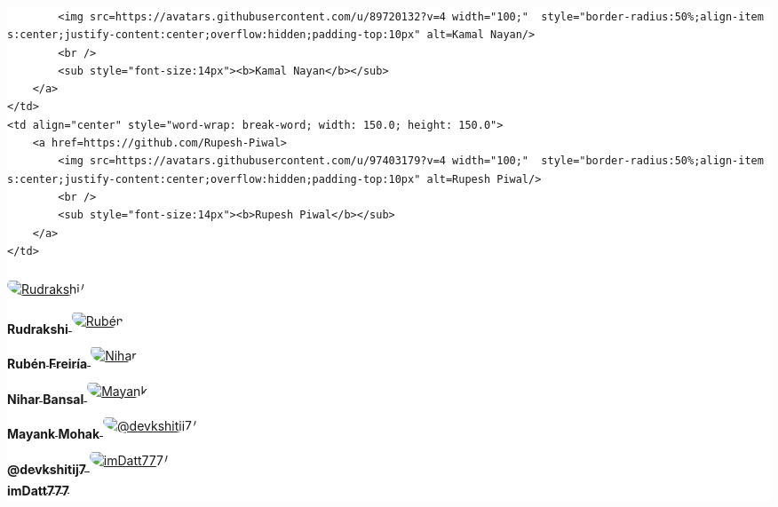             <img src=https://avatars.githubusercontent.com/u/89720132?v=4 width="100;"  style="border-radius:50%;align-items:center;justify-content:center;overflow:hidden;padding-top:10px" alt=Kamal Nayan/>
            <br />
            <sub style="font-size:14px"><b>Kamal Nayan</b></sub>
        </a>
    </td>
    <td align="center" style="word-wrap: break-word; width: 150.0; height: 150.0">
        <a href=https://github.com/Rupesh-Piwal>
            <img src=https://avatars.githubusercontent.com/u/97403179?v=4 width="100;"  style="border-radius:50%;align-items:center;justify-content:center;overflow:hidden;padding-top:10px" alt=Rupesh Piwal/>
            <br />
            <sub style="font-size:14px"><b>Rupesh Piwal</b></sub>
        </a>
    </td>
</tr>
<tr>
    <td align="center" style="word-wrap: break-word; width: 150.0; height: 150.0">
        <a href=https://github.com/rudrakshi99>
            <img src=https://avatars.githubusercontent.com/u/55245862?v=4 width="100;"  style="border-radius:50%;align-items:center;justify-content:center;overflow:hidden;padding-top:10px" alt=Rudrakshi/>
            <br />
            <sub style="font-size:14px"><b>Rudrakshi</b></sub>
        </a>
    </td>
    <td align="center" style="word-wrap: break-word; width: 150.0; height: 150.0">
        <a href=https://github.com/rubenfreiria>
            <img src=https://avatars.githubusercontent.com/u/108671604?v=4 width="100;"  style="border-radius:50%;align-items:center;justify-content:center;overflow:hidden;padding-top:10px" alt=Rubén Freiría/>
            <br />
            <sub style="font-size:14px"><b>Rubén Freiría</b></sub>
        </a>
    </td>
    <td align="center" style="word-wrap: break-word; width: 150.0; height: 150.0">
        <a href=https://github.com/niharbansal02>
            <img src=https://avatars.githubusercontent.com/u/53095692?v=4 width="100;"  style="border-radius:50%;align-items:center;justify-content:center;overflow:hidden;padding-top:10px" alt=Nihar Bansal/>
            <br />
            <sub style="font-size:14px"><b>Nihar Bansal</b></sub>
        </a>
    </td>
    <td align="center" style="word-wrap: break-word; width: 150.0; height: 150.0">
        <a href=https://github.com/mayankmohak>
            <img src=https://avatars.githubusercontent.com/u/63801800?v=4 width="100;"  style="border-radius:50%;align-items:center;justify-content:center;overflow:hidden;padding-top:10px" alt=Mayank Mohak/>
            <br />
            <sub style="font-size:14px"><b>Mayank Mohak</b></sub>
        </a>
    </td>
    <td align="center" style="word-wrap: break-word; width: 150.0; height: 150.0">
        <a href=https://github.com/kshitij9896>
            <img src=https://avatars.githubusercontent.com/u/63043352?v=4 width="100;"  style="border-radius:50%;align-items:center;justify-content:center;overflow:hidden;padding-top:10px" alt=@devkshitij7/>
            <br />
            <sub style="font-size:14px"><b>@devkshitij7</b></sub>
        </a>
    </td>
    <td align="center" style="word-wrap: break-word; width: 150.0; height: 150.0">
        <a href=https://github.com/imDatt777>
            <img src=https://avatars.githubusercontent.com/u/43772505?v=4 width="100;"  style="border-radius:50%;align-items:center;justify-content:center;overflow:hidden;padding-top:10px" alt=imDatt777/>
            <br />
            <sub style="font-size:14px"><b>imDatt777</b></sub>
        </a>
    </td>
</tr>
<tr>
    <td align="center" style="word-wrap: break-word; width: 150.0; height: 150.0">